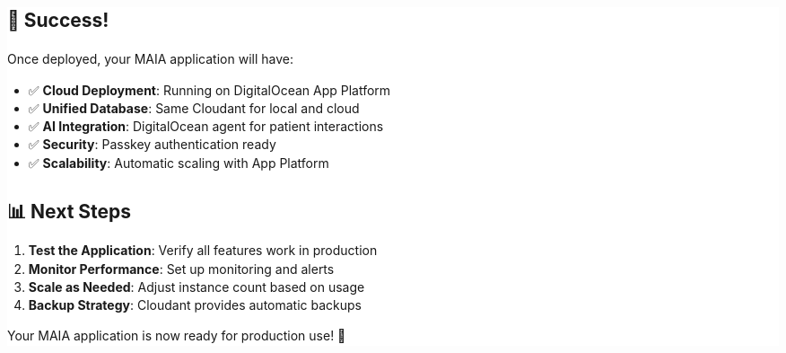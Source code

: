 ## 🎉 **Success!**

Once deployed, your MAIA application will have:

- ✅ **Cloud Deployment**: Running on DigitalOcean App Platform
- ✅ **Unified Database**: Same Cloudant for local and cloud
- ✅ **AI Integration**: DigitalOcean agent for patient interactions
- ✅ **Security**: Passkey authentication ready
- ✅ **Scalability**: Automatic scaling with App Platform

## 📊 **Next Steps**

1. **Test the Application**: Verify all features work in production
2. **Monitor Performance**: Set up monitoring and alerts
3. **Scale as Needed**: Adjust instance count based on usage
4. **Backup Strategy**: Cloudant provides automatic backups

Your MAIA application is now ready for production use! 🚀 